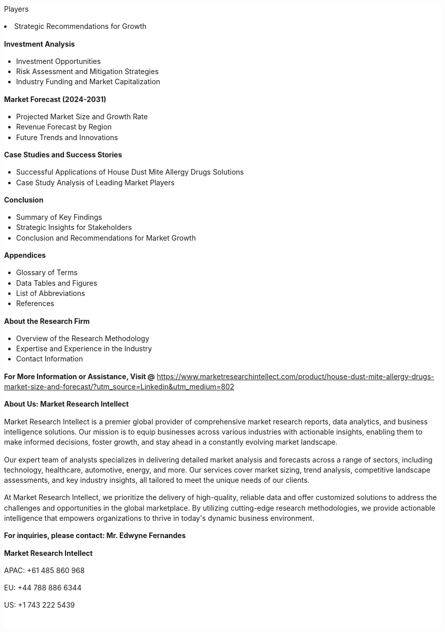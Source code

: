 Players</li><li>Strategic Recommendations for Growth</li></ul><p><strong>Investment Analysis</strong></p><ul><li>Investment Opportunities</li><li>Risk Assessment and Mitigation Strategies</li><li>Industry Funding and Market Capitalization</li></ul><p><strong>Market Forecast (2024-2031)</strong></p><ul><li>Projected Market Size and Growth Rate</li><li>Revenue Forecast by Region</li><li>Future Trends and Innovations</li></ul><p><strong>Case Studies and Success Stories</strong></p><ul><li>Successful Applications of House Dust Mite Allergy Drugs Solutions</li><li>Case Study Analysis of Leading Market Players</li></ul><p><strong>Conclusion</strong></p><ul><li>Summary of Key Findings</li><li>Strategic Insights for Stakeholders</li><li>Conclusion and Recommendations for Market Growth</li></ul><p><strong>Appendices</strong></p><ul><li>Glossary of Terms</li><li>Data Tables and Figures</li><li>List of Abbreviations</li><li>References</li></ul><p><strong>About the Research Firm</strong></p><ul><li>Overview of the Research Methodology</li><li>Expertise and Experience in the Industry</li><li>Contact Information</li></ul></div><div class="article-main__content" data-test-id="publishing-text-block"><p><span class="font-[700]"><strong>For More Information or Assistance, Visit @</strong>&nbsp;<a href="https://www.marketresearchintellect.com/product/house-dust-mite-allergy-drugs-market-size-and-forecast/?utm_source=Linkedin&utm_medium=802">https://www.marketresearchintellect.com/product/house-dust-mite-allergy-drugs-market-size-and-forecast/?utm_source=Linkedin&utm_medium=802</a></span></p><p><strong>About Us: Market Research Intellect</strong></p><p>Market Research Intellect is a premier global provider of comprehensive market research reports, data analytics, and business intelligence solutions. Our mission is to equip businesses across various industries with actionable insights, enabling them to make informed decisions, foster growth, and stay ahead in a constantly evolving market landscape.</p><p>Our expert team of analysts specializes in delivering detailed market analysis and forecasts across a range of sectors, including technology, healthcare, automotive, energy, and more. Our services cover market sizing, trend analysis, competitive landscape assessments, and key industry insights, all tailored to meet the unique needs of our clients.</p><p>At Market Research Intellect, we prioritize the delivery of high-quality, reliable data and offer customized solutions to address the challenges and opportunities in the global marketplace. By utilizing cutting-edge research methodologies, we provide actionable intelligence that empowers organizations to thrive in today's dynamic business environment.</p><p><strong>For inquiries, please contact: Mr. Edwyne Fernandes</strong></p><p><strong>Market Research Intellect</strong></p><p>APAC: +61 485 860 968</p><p>EU: +44 788 886 6344</p><p>US: +1 743 222 5439</p></div><div class="article-main__content" data-test-id="publishing-text-block">&nbsp;</div>
